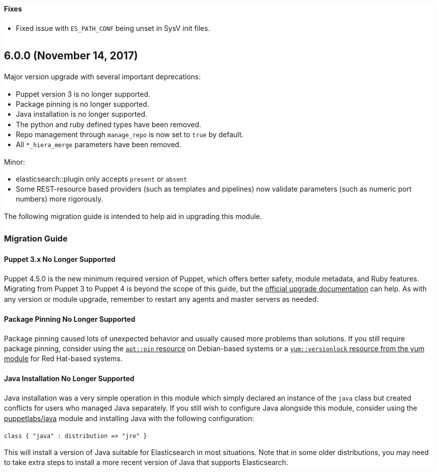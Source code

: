 #### Fixes
* Fixed issue with `ES_PATH_CONF` being unset in SysV init files.

## 6.0.0 (November 14, 2017)

Major version upgrade with several important deprecations:

* Puppet version 3 is no longer supported.
* Package pinning is no longer supported.
* Java installation is no longer supported.
* The python and ruby defined types have been removed.
* Repo management through `manage_repo` is now set to `true` by default.
* All `*_hiera_merge` parameters have been removed.

Minor:

* elasticsearch::plugin only accepts `present` or `absent`
* Some REST-resource based providers (such as templates and pipelines) now validate parameters (such as numeric port numbers) more rigorously.

The following migration guide is intended to help aid in upgrading this module.

### Migration Guide

#### Puppet 3.x No Longer Supported

Puppet 4.5.0 is the new minimum required version of Puppet, which offers better safety, module metadata, and Ruby features.
Migrating from Puppet 3 to Puppet 4 is beyond the scope of this guide, but the [official upgrade documentation](https://docs.puppet.com/upgrade/upgrade_steps.html) can help.
As with any version or module upgrade, remember to restart any agents and master servers as needed.

#### Package Pinning No Longer Supported

Package pinning caused lots of unexpected behavior and usually caused more problems than solutions.
If you still require package pinning, consider using the [`apt::pin` resource](https://forge.puppet.com/puppetlabs/apt#pin-a-specific-release) on Debian-based systems or a [`yum::versionlock` resource from the yum module](https://forge.puppet.com/puppet/yum#lock-a-package-with-the-versionlock-plugin) for Red Hat-based systems.

#### Java Installation No Longer Supported

Java installation was a very simple operation in this module which simply declared an instance of the `java` class but created conflicts for users who managed Java separately.
If you still wish to configure Java alongside this module, consider using the [puppetlabs/java](https://forge.puppet.com/puppetlabs/java) module and installing Java with the following configuration:

```puppet
class { "java" : distribution => "jre" }
```

This will install a version of Java suitable for Elasticsearch in most situations.
Note that in some older distributions, you may need to take extra steps to install a more recent version of Java that supports Elasticsearch.
